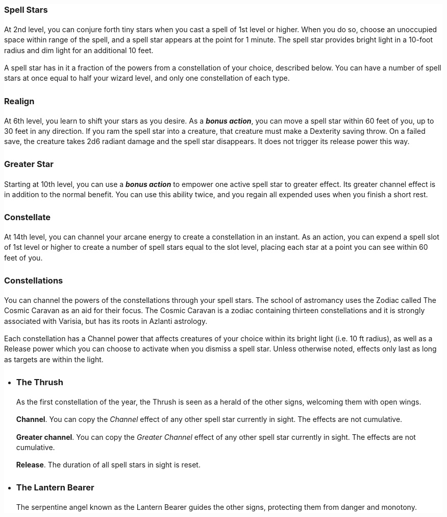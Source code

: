 
### Spell Stars
At 2nd level, you can conjure forth tiny stars when you cast a spell of 1st level or higher. When you do so, choose an unoccupied space within range of the spell, and a spell star appears at the point for 1 minute. The spell star provides bright light in a 10-foot radius and dim light for an additional 10 feet.

A spell star has in it a fraction of the powers from a constellation of your choice, described below. You can have a number of spell stars at once equal to half your wizard level, and only one constellation of each type.

### Realign
At 6th level, you learn to shift your stars as you desire. As a ***bonus action***, you can move a spell star within 60 feet of you, up to 30 feet in any direction. If you ram the spell star into a creature, that creature must make a Dexterity saving throw. On a failed save, the creature takes 2d6 radiant damage and the spell star disappears. It does not trigger its release power this way.

### Greater Star
Starting at 10th level, you can use a ***bonus action*** to empower one active spell star to greater effect. Its greater channel effect is in addition to the normal benefit. You can use this ability twice, and you regain all expended uses when you finish a short rest.

### Constellate
At 14th level, you can channel your arcane energy to create a constellation in an instant. As an action, you can expend a spell slot of 1st level or higher to create a number of spell stars equal to the slot level, placing each star at a point you can see within 60 feet of you.

### Constellations
You can channel the powers of the constellations through your spell stars. The school of astromancy uses the Zodiac called The Cosmic Caravan as an aid for their focus. The Cosmic Caravan is a zodiac containing thirteen constellations and it is strongly associated with Varisia, but has its roots in Azlanti astrology.

Each constellation has a Channel power that affects creatures of your choice within its bright light (i.e. 10 ft radius), as well as a Release power which you can choose to activate when you dismiss a spell star. Unless otherwise noted, effects only last as long as targets are within the light.

<div class="columnstwo">

- ### The Thrush
    As the first constellation of the year, the Thrush is seen as a herald of the other signs, welcoming them with open wings.

    **Channel**. You can copy the *Channel* effect of any other spell star currently in sight. The effects are not cumulative.

    **Greater channel**. You can copy the *Greater Channel* effect of any other spell star currently in sight. The effects are not cumulative.

    **Release**. The duration of all spell stars in sight is reset.

- ### The Lantern Bearer
    The serpentine angel known as the Lantern Bearer guides the other signs, protecting them from danger and monotony.
